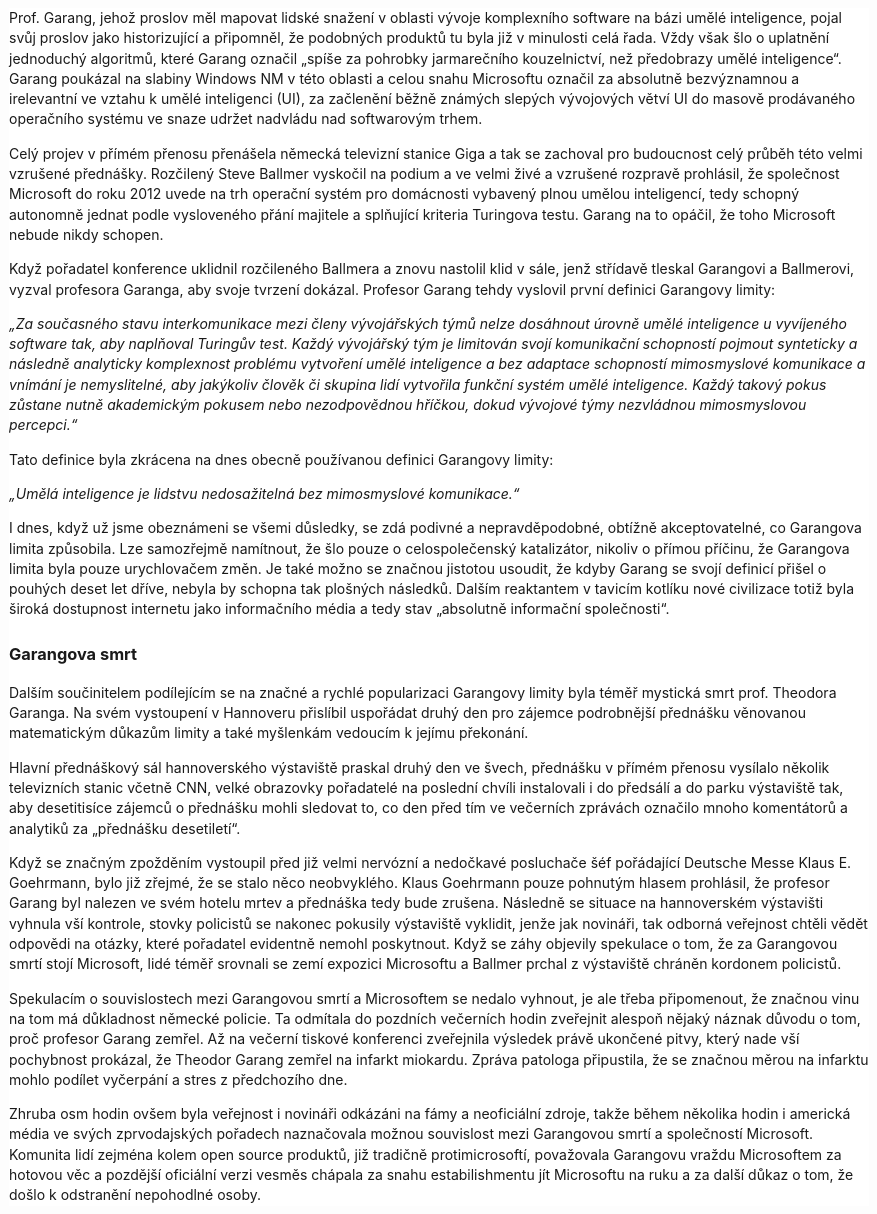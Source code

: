 <P>Prof. Garang, jehož proslov měl mapovat lidské snažení v oblasti vývoje komplexního software na bázi umělé inteligence, pojal svůj proslov jako historizující a připomněl, že podobných produktů tu byla již v minulosti celá řada. Vždy však šlo o uplatnění jednoduchý algoritmů, které Garang označil &#8222;spíše za pohrobky jarmarečního kouzelnictví, než předobrazy umělé inteligence&#8220;. Garang poukázal na slabiny Windows NM v této oblasti a celou snahu Microsoftu označil za absolutně bezvýznamnou a irelevantní ve vztahu k umělé inteligenci (UI), za začlenění běžně známých slepých vývojových větví UI do masově prodávaného operačního systému ve snaze udržet nadvládu nad softwarovým trhem. 
<P>Celý projev v přímém přenosu přenášela německá televizní stanice Giga a tak se zachoval pro budoucnost celý průběh této velmi vzrušené přednášky. Rozčilený Steve Ballmer vyskočil na podium a ve velmi živé a vzrušené rozpravě prohlásil, že společnost Microsoft do roku 2012 uvede na trh operační systém pro domácnosti vybavený plnou umělou inteligencí, tedy schopný autonomně jednat podle vysloveného přání majitele a splňující kriteria Turingova testu. Garang na to opáčil, že toho Microsoft nebude nikdy schopen. 
<P>Když pořadatel konference uklidnil rozčileného Ballmera a znovu nastolil klid v sále, jenž střídavě tleskal Garangovi a Ballmerovi, vyzval profesora Garanga, aby svoje tvrzení dokázal. Profesor Garang tehdy vyslovil první definici Garangovy limity: 
<P><EM>&#8222;Za současného stavu interkomunikace mezi členy vývojářských týmů nelze dosáhnout úrovně umělé inteligence u vyvíjeného software tak, aby naplňoval Turingův test. Každý vývojářský tým je limitován svojí komunikační schopností pojmout synteticky a následně analyticky komplexnost problému vytvoření umělé inteligence a bez adaptace schopností mimosmyslové komunikace a vnímání je nemyslitelné, aby jakýkoliv člověk či skupina lidí vytvořila funkční systém umělé inteligence. Každý takový pokus zůstane nutně akademickým pokusem nebo nezodpovědnou hříčkou, dokud vývojové týmy nezvládnou mimosmyslovou percepci.&#8220;</EM> 
<P>Tato definice byla zkrácena na dnes obecně používanou definici Garangovy limity: 
<P><EM>&#8222;Umělá inteligence je lidstvu nedosažitelná bez mimosmyslové komunikace.&#8220;</EM> 
<P>I dnes, když už jsme obeznámeni se všemi důsledky, se zdá podivné a nepravděpodobné, obtížně akceptovatelné, co Garangova limita způsobila. Lze samozřejmě namítnout, že šlo pouze o celospolečenský katalizátor, nikoliv o přímou příčinu, že Garangova limita byla pouze urychlovačem změn. Je také možno se značnou jistotou usoudit, že kdyby Garang se svojí definicí přišel o pouhých deset let dříve, nebyla by schopna tak plošných následků. Dalším reaktantem v tavicím kotlíku nové civilizace totiž byla široká dostupnost internetu jako informačního média a tedy stav &#8222;absolutně informační společnosti&#8220;. 
<H3>Garangova smrt </H3>
<P>Dalším součinitelem podílejícím se na značné a rychlé popularizaci Garangovy limity byla téměř mystická smrt prof. Theodora Garanga. Na svém vystoupení v Hannoveru přislíbil uspořádat druhý den pro zájemce podrobnější přednášku věnovanou matematickým důkazům limity a také myšlenkám vedoucím k jejímu překonání. 
<P>Hlavní přednáškový sál hannoverského výstaviště praskal druhý den ve švech, přednášku v přímém přenosu vysílalo několik televizních stanic včetně CNN, velké obrazovky pořadatelé na poslední chvíli instalovali i do předsálí a do parku výstaviště tak, aby desetitisíce zájemců o přednášku mohli sledovat to, co den před tím ve večerních zprávách označilo mnoho komentátorů a analytiků za &#8222;přednášku desetiletí&#8220;. 
<P>Když se značným zpožděním vystoupil před již velmi nervózní a nedočkavé posluchače šéf pořádající Deutsche Messe Klaus E. Goehrmann, bylo již zřejmé, že se stalo něco neobvyklého. Klaus Goehrmann pouze pohnutým hlasem prohlásil, že profesor Garang byl nalezen ve svém hotelu mrtev a přednáška tedy bude zrušena. Následně se situace na hannoverském výstavišti vyhnula vší kontrole, stovky policistů se nakonec pokusily výstaviště vyklidit, jenže jak novináři, tak odborná veřejnost chtěli vědět odpovědi na otázky, které pořadatel evidentně nemohl poskytnout. Když se záhy objevily spekulace o tom, že za Garangovou smrtí stojí Microsoft, lidé téměř srovnali se zemí expozici Microsoftu a Ballmer prchal z výstaviště chráněn kordonem policistů. 
<P>Spekulacím o souvislostech mezi Garangovou smrtí a Microsoftem se nedalo vyhnout, je ale třeba připomenout, že značnou vinu na tom má důkladnost německé policie. Ta odmítala do pozdních večerních hodin zveřejnit alespoň nějaký náznak důvodu o tom, proč profesor Garang zemřel. Až na večerní tiskové konferenci zveřejnila výsledek právě ukončené pitvy, který nade vší pochybnost prokázal, že Theodor Garang zemřel na infarkt miokardu. Zpráva patologa připustila, že se značnou měrou na infarktu mohlo podílet vyčerpání a stres z předchozího dne. 
<P>Zhruba osm hodin ovšem byla veřejnost i novináři odkázáni na fámy a neoficiální zdroje, takže během několika hodin i americká média ve svých zprvodajských pořadech naznačovala možnou souvislost mezi Garangovou smrtí a společností Microsoft. Komunita lidí zejména kolem open source produktů, již tradičně protimicrosoftí, považovala Garangovu vraždu Microsoftem za hotovou věc a pozdější oficiální verzi vesměs chápala za snahu estabilishmentu jít Microsoftu na ruku a za další důkaz o tom, že došlo k odstranění nepohodlné osoby. 